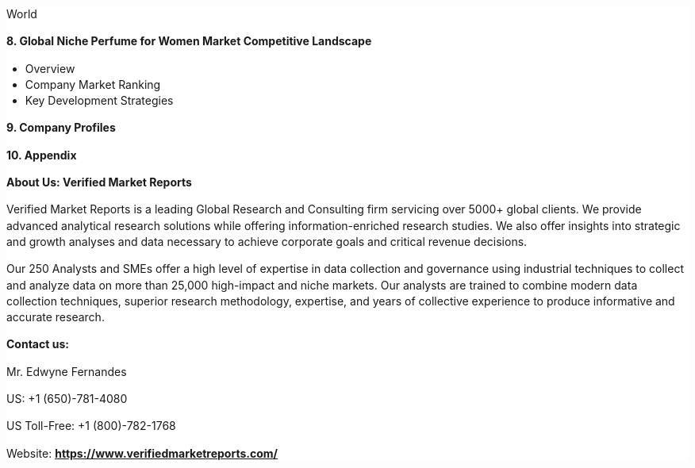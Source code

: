 World</li></ul><p id="" class=""><strong>8. Global Niche Perfume for Women Market Competitive Landscape</strong></p><ul><li>Overview</li><li>Company Market Ranking</li><li>Key Development Strategies</li></ul><p id="" class=""><strong>9. Company Profiles</strong></p><p id="" class=""><strong>10. Appendix</strong></p><p id="" class=""><strong>About Us: Verified Market Reports</strong></p><p id="" class="">Verified Market Reports is a leading Global Research and Consulting firm servicing over 5000+ global clients. We provide advanced analytical research solutions while offering information-enriched research studies. We also offer insights into strategic and growth analyses and data necessary to achieve corporate goals and critical revenue decisions.</p><p id="" class="">Our 250 Analysts and SMEs offer a high level of expertise in data collection and governance using industrial techniques to collect and analyze data on more than 25,000 high-impact and niche markets. Our analysts are trained to combine modern data collection techniques, superior research methodology, expertise, and years of collective experience to produce informative and accurate research.</p><p id="" class=""><strong>Contact us:</strong></p><p id="" class="">Mr. Edwyne Fernandes</p><p id="" class="">US: +1 (650)-781-4080</p><p id="" class="">US Toll-Free: +1 (800)-782-1768</p><p id="" class="">Website: <a target="" data-test-app-aware-link=""><strong>https://www.verifiedmarketreports.com/</strong></a></p>
